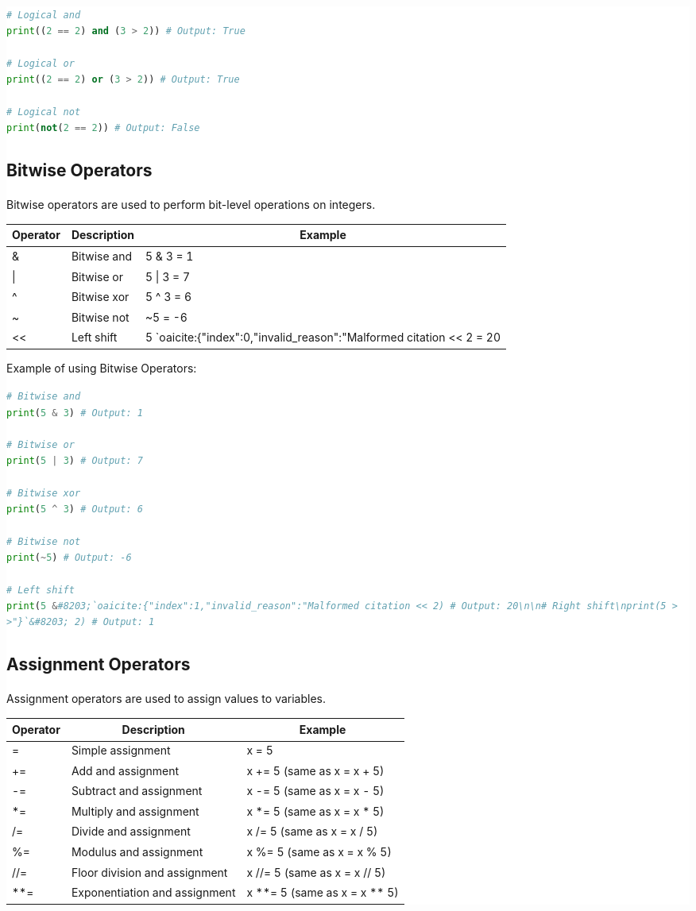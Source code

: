 ```python
# Logical and
print((2 == 2) and (3 > 2)) # Output: True

# Logical or
print((2 == 2) or (3 > 2)) # Output: True

# Logical not
print(not(2 == 2)) # Output: False
```

## Bitwise Operators

Bitwise operators are used to perform bit-level operations on integers.

| Operator | Description | Example |
| --- | --- | --- |
| &   | Bitwise and | 5 & 3 = 1 |
| \|  | Bitwise or | 5 \| 3 = 7 |
| ^   | Bitwise xor | 5 ^ 3 = 6 |
| ~   | Bitwise not | ~5 = -6 |
| <<  | Left shift | 5 ​\`oaicite:{"index":0,"invalid\_reason":"Malformed citation << 2 = 20 |

Example of using Bitwise Operators:

```python
# Bitwise and
print(5 & 3) # Output: 1

# Bitwise or
print(5 | 3) # Output: 7

# Bitwise xor
print(5 ^ 3) # Output: 6

# Bitwise not
print(~5) # Output: -6

# Left shift
print(5 &#8203;`oaicite:{"index":1,"invalid_reason":"Malformed citation << 2) # Output: 20\n\n# Right shift\nprint(5 >>"}`&#8203; 2) # Output: 1
```

## Assignment Operators

Assignment operators are used to assign values to variables.

| Operator | Description | Example |
| --- | --- | --- |
| \=  | Simple assignment | x = 5 |
| +=  | Add and assignment | x += 5 (same as x = x + 5) |
| \-= | Subtract and assignment | x -= 5 (same as x = x - 5) |
| \*= | Multiply and assignment | x \*= 5 (same as x = x \* 5) |
| /=  | Divide and assignment | x /= 5 (same as x = x / 5) |
| %=  | Modulus and assignment | x %= 5 (same as x = x % 5) |
| //= | Floor division and assignment | x //= 5 (same as x = x // 5) |
| \*\*= | Exponentiation and assignment | x \*\*= 5 (same as x = x \*\* 5) |